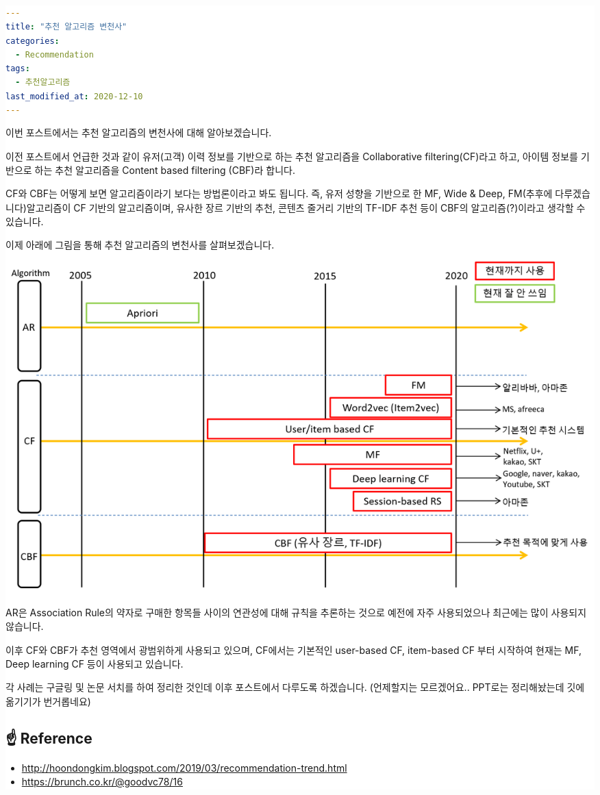 ```yaml
---
title: "추천 알고리즘 변천사"
categories:
  - Recommendation
tags:
  - 추천알고리즘
last_modified_at: 2020-12-10
---
```


이번 포스트에서는 추천 알고리즘의 변천사에 대해 알아보겠습니다. 

이전 포스트에서 언급한 것과 같이 유저(고객) 이력 정보를 기반으로 하는 추천 알고리즘을 Collaborative filtering(CF)라고 하고, 아이템 정보를 기반으로 하는 추천 알고리즘을 Content based filtering (CBF)라 합니다. 

CF와 CBF는 어떻게 보면 알고리즘이라기 보다는 방법론이라고 봐도 됩니다. 즉, 유저 성향을 기반으로 한 MF, Wide & Deep, FM(추후에 다루겠습니다)알고리즘이 CF 기반의 알고리즘이며, 유사한 장르 기반의 추천, 콘텐츠 줄거리 기반의 TF-IDF 추천 등이 CBF의 알고리즘(?)이라고 생각할 수 있습니다. 

이제 아래에 그림을 통해 추천 알고리즘의 변천사를 살펴보겠습니다. 

<center><img src="/assets/images/변천사.png" width="100%" height="100%"></center>


<br/>
AR은 Association Rule의 약자로 구매한 항목들 사이의 연관성에 대해 규칙을 추론하는 것으로 예전에 자주 사용되었으나 최근에는 많이 사용되지 않습니다. 

이후 CF와 CBF가 추천 영역에서 광범위하게 사용되고 있으며, CF에서는 기본적인 user-based CF, item-based CF 부터 시작하여 현재는 MF, Deep learning CF 등이 사용되고 있습니다. 

각 사례는 구글링 및 논문 서치를 하여 정리한 것인데 이후 포스트에서 다루도록 하겠습니다. (언제할지는 모르겠어요.. PPT로는 정리해놨는데 깃에 옮기기가 번거롭네요) 
 
## ☝ Reference
* http://hoondongkim.blogspot.com/2019/03/recommendation-trend.html
* https://brunch.co.kr/@goodvc78/16
